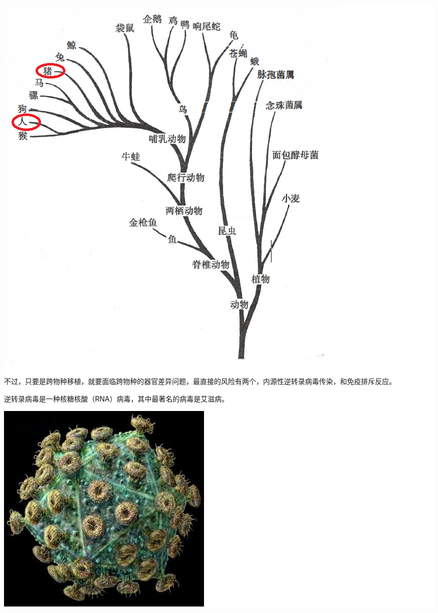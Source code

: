 ![](images/btnews/0101_0200/0179/media/image3.png)

不过，只要是跨物种移植，就要面临跨物种的器官差异问题，最直接的风险有两个，内源性逆转录病毒传染，和免疫排斥反应。

逆转录病毒是一种核糖核酸（RNA）病毒，其中最著名的病毒是艾滋病。

![](images/btnews/0101_0200/0179/media/image4.png)
